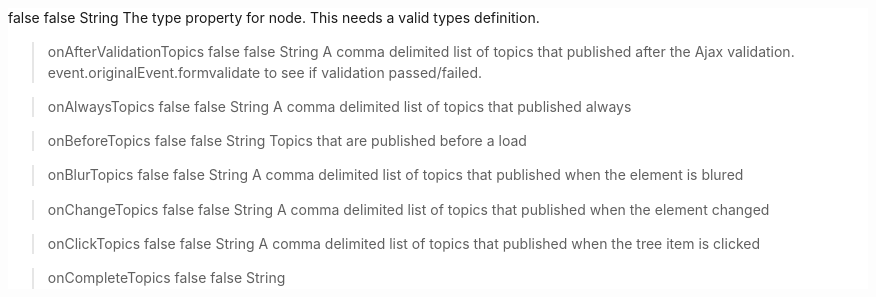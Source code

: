 <td align='left' valign='top'>false</td>
<td align='left' valign='top'></td>
<td align='left' valign='top'>false</td>
<td align='left' valign='top'>String</td>
<td align='left' valign='top'>The type property for node. This needs a valid types definition.</td>
</blockquote></tr>
<tr>
<blockquote><td align='left' valign='top'>onAfterValidationTopics</td>
<td align='left' valign='top'>false</td>
<td align='left' valign='top'></td>
<td align='left' valign='top'>false</td>
<td align='left' valign='top'>String</td>
<td align='left' valign='top'>A comma delimited list of topics that published after the Ajax validation. event.originalEvent.formvalidate to see if validation passed/failed.</td>
</blockquote></tr>
<tr>
<blockquote><td align='left' valign='top'>onAlwaysTopics</td>
<td align='left' valign='top'>false</td>
<td align='left' valign='top'></td>
<td align='left' valign='top'>false</td>
<td align='left' valign='top'>String</td>
<td align='left' valign='top'>A comma delimited list of topics that published always</td>
</blockquote></tr>
<tr>
<blockquote><td align='left' valign='top'>onBeforeTopics</td>
<td align='left' valign='top'>false</td>
<td align='left' valign='top'></td>
<td align='left' valign='top'>false</td>
<td align='left' valign='top'>String</td>
<td align='left' valign='top'>Topics that are published before a load</td>
</blockquote></tr>
<tr>
<blockquote><td align='left' valign='top'>onBlurTopics</td>
<td align='left' valign='top'>false</td>
<td align='left' valign='top'></td>
<td align='left' valign='top'>false</td>
<td align='left' valign='top'>String</td>
<td align='left' valign='top'>A comma delimited list of topics that published when the element is blured</td>
</blockquote></tr>
<tr>
<blockquote><td align='left' valign='top'>onChangeTopics</td>
<td align='left' valign='top'>false</td>
<td align='left' valign='top'></td>
<td align='left' valign='top'>false</td>
<td align='left' valign='top'>String</td>
<td align='left' valign='top'>A comma delimited list of topics that published when the element changed</td>
</blockquote></tr>
<tr>
<blockquote><td align='left' valign='top'>onClickTopics</td>
<td align='left' valign='top'>false</td>
<td align='left' valign='top'></td>
<td align='left' valign='top'>false</td>
<td align='left' valign='top'>String</td>
<td align='left' valign='top'>A comma delimited list of topics that published when the tree item is clicked</td>
</blockquote></tr>
<tr>
<blockquote><td align='left' valign='top'>onCompleteTopics</td>
<td align='left' valign='top'>false</td>
<td align='left' valign='top'></td>
<td align='left' valign='top'>false</td>
<td align='left' valign='top'>String</td>